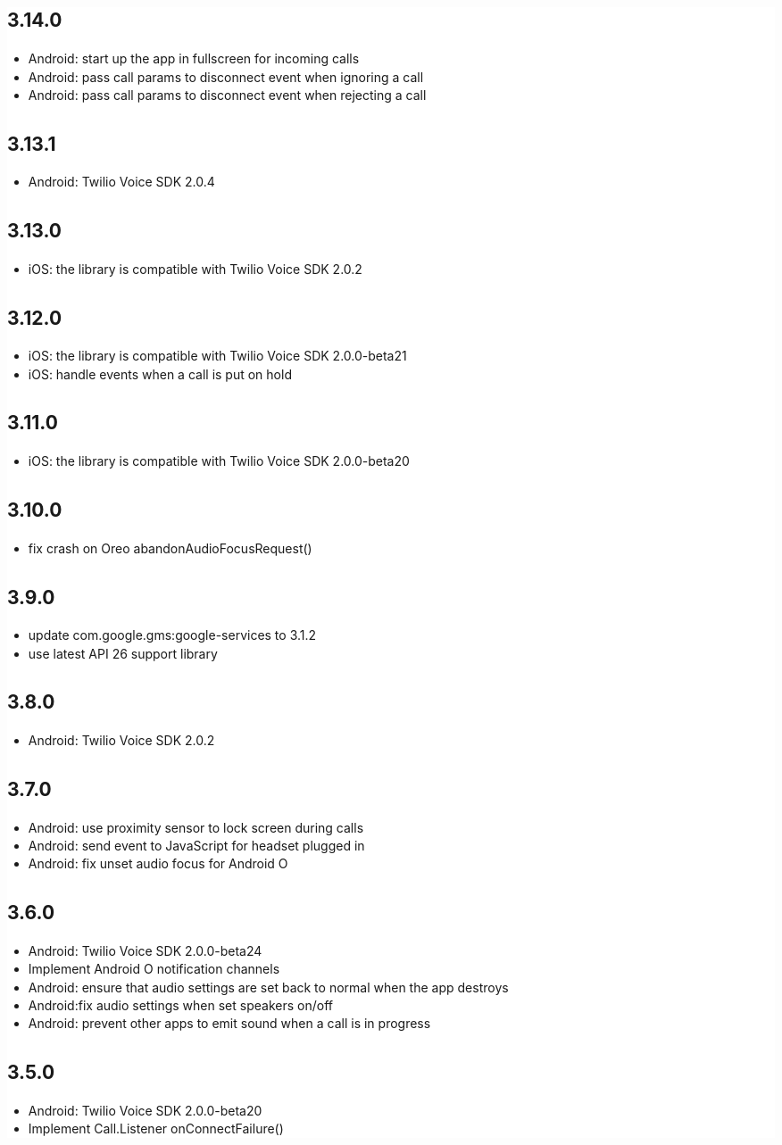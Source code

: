## 3.14.0
- Android: start up the app in fullscreen for incoming calls
- Android: pass call params to disconnect event when ignoring a call
- Android: pass call params to disconnect event when rejecting a call

## 3.13.1
- Android: Twilio Voice SDK 2.0.4

## 3.13.0
- iOS: the library is compatible with Twilio Voice SDK 2.0.2

## 3.12.0
- iOS: the library is compatible with Twilio Voice SDK 2.0.0-beta21
- iOS: handle events when a call is put on hold

## 3.11.0
- iOS: the library is compatible with Twilio Voice SDK 2.0.0-beta20

## 3.10.0
- fix crash on Oreo abandonAudioFocusRequest()

## 3.9.0
- update com.google.gms:google-services to 3.1.2
- use latest API 26 support library

## 3.8.0
- Android: Twilio Voice SDK 2.0.2

## 3.7.0
- Android: use proximity sensor to lock screen during calls
- Android: send event to JavaScript for headset plugged in
- Android: fix unset audio focus for Android O

## 3.6.0
- Android: Twilio Voice SDK 2.0.0-beta24
- Implement Android O notification channels
- Android: ensure that audio settings are set back to normal when the app destroys
- Android:fix audio settings when set speakers on/off
- Android: prevent other apps to emit sound when a call is in progress

## 3.5.0
- Android: Twilio Voice SDK 2.0.0-beta20
- Implement Call.Listener onConnectFailure()
